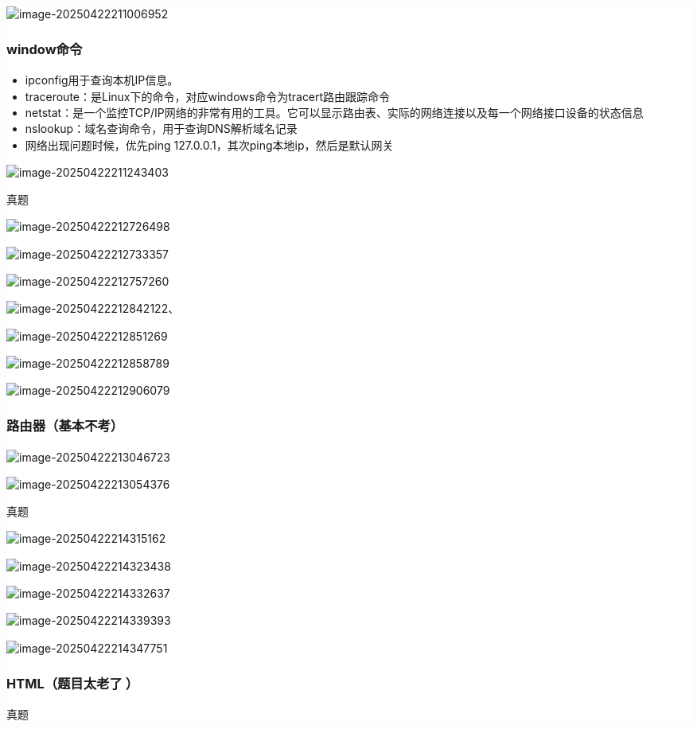 ![image-20250422211006952](assets/image-20250422211006952.png)

### window命令

- ipconfig用于查询本机IP信息。
- traceroute：是Linux下的命令，对应windows命令为tracert路由跟踪命令
- netstat：是一个监控TCP/IP网络的非常有用的工具。它可以显示路由表、实际的网络连接以及每一个网络接口设备的状态信息
- nslookup：域名查询命令，用于查询DNS解析域名记录
- 网络出现问题时候，优先ping 127.0.0.1，其次ping本地ip，然后是默认网关

![image-20250422211243403](assets/image-20250422211243403.png)

真题

![image-20250422212726498](assets/image-20250422212726498.png)

![image-20250422212733357](assets/image-20250422212733357.png)

![image-20250422212757260](assets/image-20250422212757260.png)

![image-20250422212842122](assets/image-20250422212842122.png)、

![image-20250422212851269](assets/image-20250422212851269.png)

![image-20250422212858789](assets/image-20250422212858789.png)

![image-20250422212906079](assets/image-20250422212906079.png)

### 路由器（基本不考）

![image-20250422213046723](assets/image-20250422213046723.png)

![image-20250422213054376](assets/image-20250422213054376.png)

真题

![image-20250422214315162](assets/image-20250422214315162.png)

![image-20250422214323438](assets/image-20250422214323438.png)

![image-20250422214332637](assets/image-20250422214332637.png)

![image-20250422214339393](assets/image-20250422214339393.png)

![image-20250422214347751](assets/image-20250422214347751.png)

### HTML（题目太老了 ）

真题

